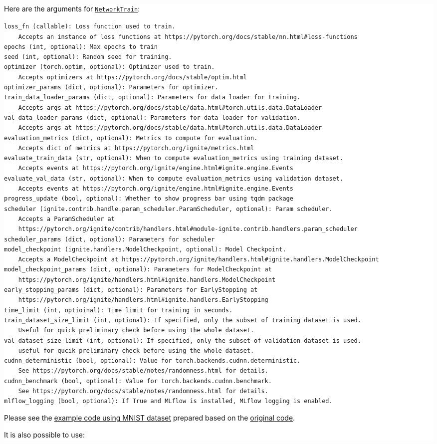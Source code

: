 Here are the arguments for [`NetworkTrain`](https://github.com/Minyus/pipelinex/blob/master/src/pipelinex/ops/ignite/declaratives/declarative_trainer.py):

```
loss_fn (callable): Loss function used to train.
    Accepts an instance of loss functions at https://pytorch.org/docs/stable/nn.html#loss-functions
epochs (int, optional): Max epochs to train
seed (int, optional): Random seed for training.
optimizer (torch.optim, optional): Optimizer used to train.
    Accepts optimizers at https://pytorch.org/docs/stable/optim.html
optimizer_params (dict, optional): Parameters for optimizer.
train_data_loader_params (dict, optional): Parameters for data loader for training.
    Accepts args at https://pytorch.org/docs/stable/data.html#torch.utils.data.DataLoader
val_data_loader_params (dict, optional): Parameters for data loader for validation.
    Accepts args at https://pytorch.org/docs/stable/data.html#torch.utils.data.DataLoader
evaluation_metrics (dict, optional): Metrics to compute for evaluation.
    Accepts dict of metrics at https://pytorch.org/ignite/metrics.html
evaluate_train_data (str, optional): When to compute evaluation_metrics using training dataset.
    Accepts events at https://pytorch.org/ignite/engine.html#ignite.engine.Events
evaluate_val_data (str, optional): When to compute evaluation_metrics using validation dataset.
    Accepts events at https://pytorch.org/ignite/engine.html#ignite.engine.Events
progress_update (bool, optional): Whether to show progress bar using tqdm package
scheduler (ignite.contrib.handle.param_scheduler.ParamScheduler, optional): Param scheduler.
    Accepts a ParamScheduler at
    https://pytorch.org/ignite/contrib/handlers.html#module-ignite.contrib.handlers.param_scheduler
scheduler_params (dict, optional): Parameters for scheduler
model_checkpoint (ignite.handlers.ModelCheckpoint, optional): Model Checkpoint.
    Accepts a ModelCheckpoint at https://pytorch.org/ignite/handlers.html#ignite.handlers.ModelCheckpoint
model_checkpoint_params (dict, optional): Parameters for ModelCheckpoint at
    https://pytorch.org/ignite/handlers.html#ignite.handlers.ModelCheckpoint
early_stopping_params (dict, optional): Parameters for EarlyStopping at
    https://pytorch.org/ignite/handlers.html#ignite.handlers.EarlyStopping
time_limit (int, optioinal): Time limit for training in seconds.
train_dataset_size_limit (int, optional): If specified, only the subset of training dataset is used.
    Useful for quick preliminary check before using the whole dataset.
val_dataset_size_limit (int, optional): If specified, only the subset of validation dataset is used.
    useful for qucik preliminary check before using the whole dataset.
cudnn_deterministic (bool, optional): Value for torch.backends.cudnn.deterministic.
    See https://pytorch.org/docs/stable/notes/randomness.html for details.
cudnn_benchmark (bool, optional): Value for torch.backends.cudnn.benchmark.
    See https://pytorch.org/docs/stable/notes/randomness.html for details.
mlflow_logging (bool, optional): If True and MLflow is installed, MLflow logging is enabled.
```

Please see the [example code using MNIST dataset](https://github.com/Minyus/pipelinex/blob/master/examples/mnist/mnist_with_declarative_trainer.py) prepared based on the [original code](https://github.com/pytorch/ignite/blob/master/examples/mnist/mnist.py).

It is also possible to use:
